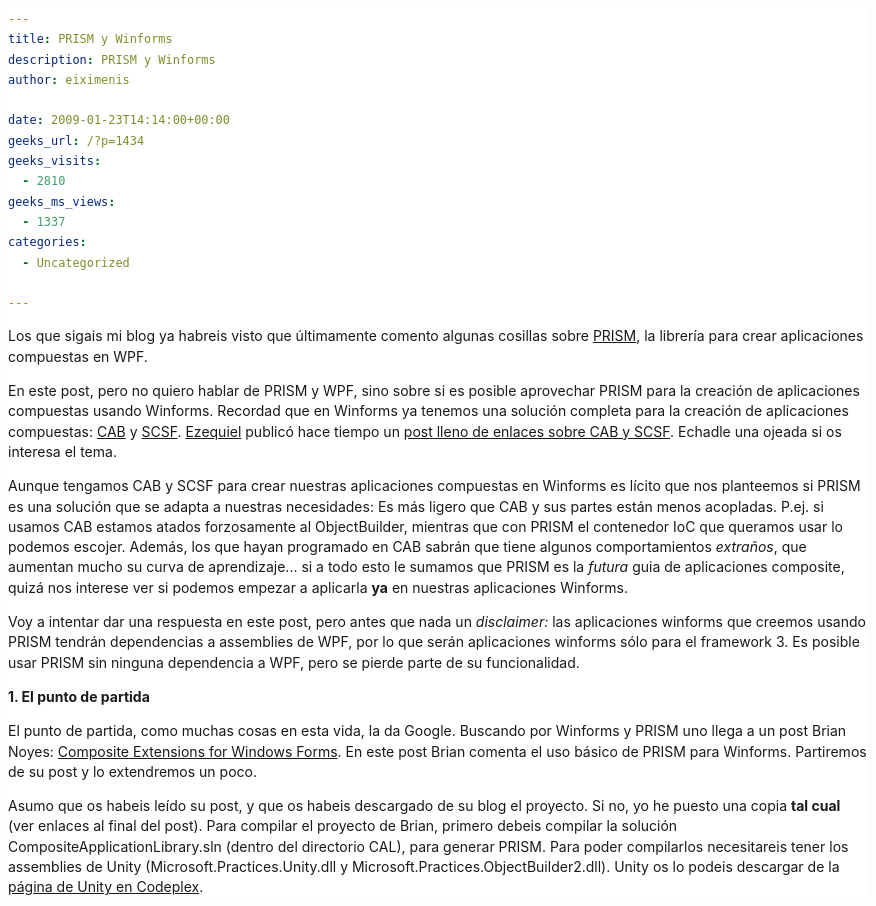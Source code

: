 ```yaml
---
title: PRISM y Winforms
description: PRISM y Winforms
author: eiximenis

date: 2009-01-23T14:14:00+00:00
geeks_url: /?p=1434
geeks_visits:
  - 2810
geeks_ms_views:
  - 1337
categories:
  - Uncategorized

---
```

Los que sigais mi blog ya habreis visto que últimamente comento algunas cosillas sobre [PRISM](http://www.codeplex.com/CompositeWPF), la librería para crear aplicaciones compuestas en WPF.

En este post, pero no quiero hablar de PRISM y WPF, sino sobre si es posible aprovechar PRISM para la creación de aplicaciones compuestas usando Winforms. Recordad que en Winforms ya tenemos una solución completa para la creación de aplicaciones compuestas: [CAB](http://msdn.microsoft.com/en-us/library/aa480450.aspx) y [SCSF](http://msdn.microsoft.com/en-us/library/aa480482.aspx). [Ezequiel](https://geeks.ms/blogs/ejadib/) publicó hace tiempo un [post lleno de enlaces sobre CAB y SCSF](https://geeks.ms/blogs/ejadib/archive/2007/04/14/composite-ui-application-block-por-donde-empiezo.aspx). Echadle una ojeada si os interesa el tema.

Aunque tengamos CAB y SCSF para crear nuestras aplicaciones compuestas en Winforms es lícito que nos planteemos si PRISM es una solución que se adapta a nuestras necesidades: Es más ligero que CAB y sus partes están menos acopladas. P.ej. si usamos CAB estamos atados forzosamente al ObjectBuilder, mientras que con PRISM el contenedor IoC que queramos usar lo podemos escojer. Además, los que hayan programado en CAB sabrán que tiene algunos comportamientos _extraños_, que aumentan mucho su curva de aprendizaje... si a todo esto le sumamos que PRISM es la _futura_ guia de aplicaciones composite, quizá nos interese ver si podemos empezar a aplicarla **ya** en nuestras aplicaciones Winforms.

Voy a intentar dar una respuesta en este post, pero antes que nada un _disclaimer:_ las aplicaciones winforms que creemos usando PRISM tendrán dependencias a assemblies de WPF, por lo que serán aplicaciones winforms sólo para el framework 3. Es posible usar PRISM sin ninguna dependencia a WPF, pero se pierde parte de su funcionalidad.

**1. El punto de partida**

El punto de partida, como muchas cosas en esta vida, la da Google. Buscando por Winforms y PRISM uno llega a un post Brian Noyes: [Composite Extensions for Windows Forms](http://www.softinsight.com/bnoyes/2008/10/13/CompositeExtensionsForWindowsForms.aspx). En este post Brian comenta el uso básico de PRISM para Winforms. Partiremos de su post y lo extendremos un poco.

Asumo que os habeis leído su post, y que os habeis descargado de su blog el proyecto. Si no, yo he puesto una copia **tal cual** (ver enlaces al final del post). Para compilar el proyecto de Brian, primero debeis compilar la solución CompositeApplicationLibrary.sln (dentro del directorio CAL), para generar PRISM. Para poder compilarlos necesitareis tener los assemblies de Unity (Microsoft.Practices.Unity.dll y Microsoft.Practices.ObjectBuilder2.dll). Unity os lo podeis descargar de la [página de Unity en Codeplex](http://www.codeplex.com/unity).
